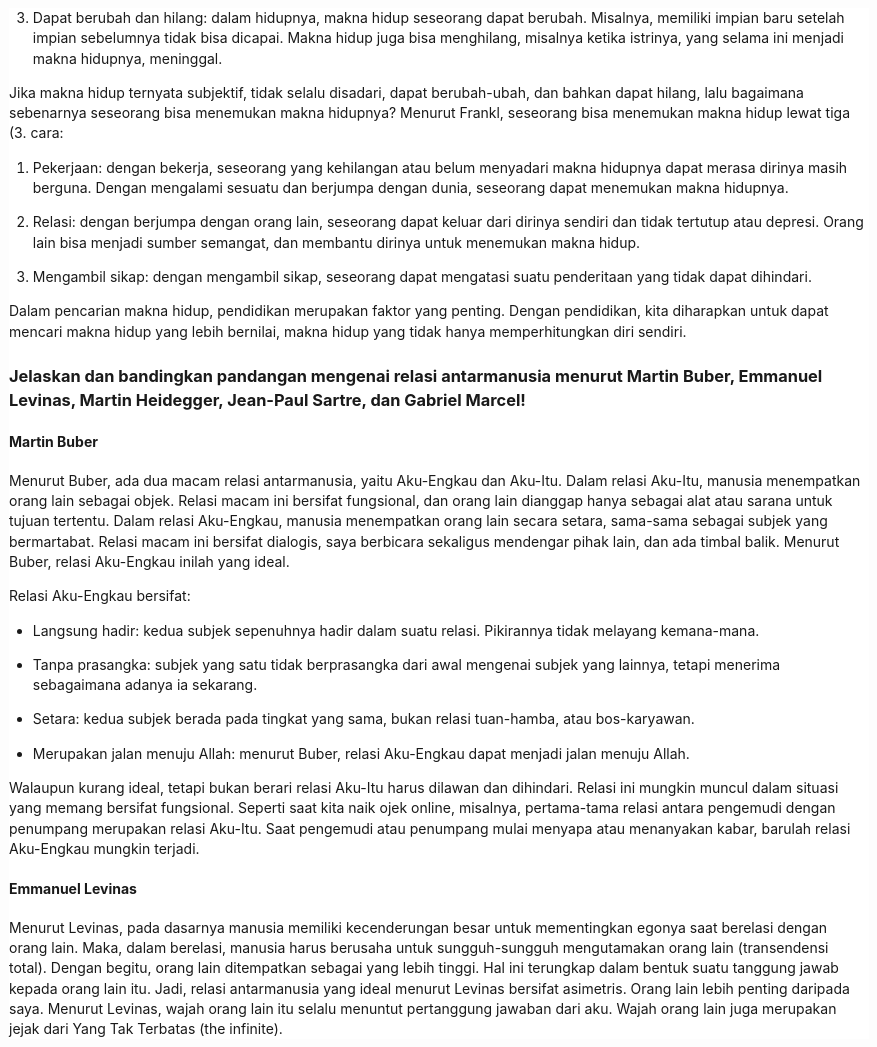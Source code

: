 3. Dapat berubah dan hilang: dalam hidupnya, makna hidup seseorang dapat berubah. Misalnya, memiliki impian baru setelah impian sebelumnya tidak bisa dicapai. Makna hidup juga bisa menghilang, misalnya ketika istrinya, yang selama ini menjadi makna hidupnya, meninggal.

Jika makna hidup ternyata subjektif, tidak selalu disadari, dapat berubah-ubah, dan bahkan dapat hilang, lalu bagaimana sebenarnya seseorang bisa menemukan makna hidupnya? Menurut Frankl, seseorang bisa menemukan makna hidup lewat tiga (3. cara:

1. Pekerjaan: dengan bekerja, seseorang yang kehilangan atau belum menyadari makna hidupnya dapat merasa dirinya masih berguna. Dengan mengalami sesuatu dan berjumpa dengan dunia, seseorang dapat menemukan makna hidupnya.

2. Relasi: dengan berjumpa dengan orang lain, seseorang dapat keluar dari dirinya sendiri dan tidak tertutup atau depresi. Orang lain bisa menjadi sumber semangat, dan membantu dirinya untuk menemukan makna hidup.

3. Mengambil sikap: dengan mengambil sikap, seseorang dapat mengatasi suatu penderitaan yang tidak dapat dihindari.

Dalam pencarian makna hidup, pendidikan merupakan faktor yang penting. Dengan pendidikan, kita diharapkan untuk dapat mencari makna hidup yang lebih bernilai, makna hidup yang tidak hanya memperhitungkan diri sendiri.

### Jelaskan dan bandingkan pandangan mengenai relasi antarmanusia menurut Martin Buber, Emmanuel Levinas, Martin Heidegger, Jean-Paul Sartre, dan Gabriel Marcel!

#### Martin Buber

Menurut Buber, ada dua macam relasi antarmanusia, yaitu Aku-Engkau dan Aku-Itu. Dalam relasi Aku-Itu, manusia menempatkan orang lain sebagai objek. Relasi macam ini bersifat fungsional, dan orang lain dianggap hanya sebagai alat atau sarana untuk tujuan tertentu. Dalam relasi Aku-Engkau, manusia menempatkan orang lain secara setara, sama-sama sebagai subjek yang bermartabat. Relasi macam ini bersifat dialogis, saya berbicara sekaligus mendengar pihak lain, dan ada timbal balik. Menurut Buber, relasi Aku-Engkau inilah yang ideal.

Relasi Aku-Engkau bersifat:

- Langsung hadir: kedua subjek sepenuhnya hadir dalam suatu relasi. Pikirannya tidak melayang kemana-mana.

- Tanpa prasangka: subjek yang satu tidak berprasangka dari awal mengenai subjek yang lainnya, tetapi menerima sebagaimana adanya ia sekarang.

- Setara: kedua subjek berada pada tingkat yang sama, bukan relasi tuan-hamba, atau bos-karyawan.

- Merupakan jalan menuju Allah: menurut Buber, relasi Aku-Engkau dapat menjadi jalan menuju Allah.

Walaupun kurang ideal, tetapi bukan berari relasi Aku-Itu harus dilawan dan dihindari. Relasi ini mungkin muncul dalam situasi yang memang bersifat fungsional. Seperti saat kita naik ojek online, misalnya, pertama-tama relasi antara pengemudi dengan penumpang merupakan relasi Aku-Itu. Saat pengemudi atau penumpang mulai menyapa atau menanyakan kabar, barulah relasi Aku-Engkau mungkin terjadi.

#### Emmanuel Levinas

Menurut Levinas, pada dasarnya manusia memiliki kecenderungan besar untuk mementingkan egonya saat berelasi dengan orang lain. Maka, dalam berelasi, manusia harus berusaha untuk sungguh-sungguh mengutamakan orang lain (transendensi total). Dengan begitu, orang lain ditempatkan sebagai yang lebih tinggi. Hal ini terungkap dalam bentuk suatu tanggung jawab kepada orang lain itu. Jadi, relasi antarmanusia yang ideal menurut Levinas bersifat asimetris. Orang lain lebih penting daripada saya. Menurut Levinas, wajah orang lain itu selalu menuntut pertanggung jawaban dari aku. Wajah orang lain juga merupakan jejak dari Yang Tak Terbatas (the infinite).
